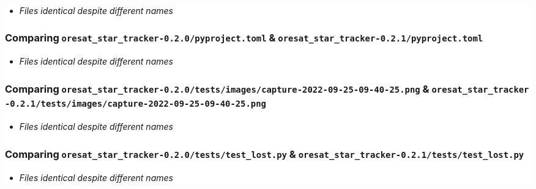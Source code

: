  * *Files identical despite different names*

### Comparing `oresat_star_tracker-0.2.0/pyproject.toml` & `oresat_star_tracker-0.2.1/pyproject.toml`

 * *Files identical despite different names*

### Comparing `oresat_star_tracker-0.2.0/tests/images/capture-2022-09-25-09-40-25.png` & `oresat_star_tracker-0.2.1/tests/images/capture-2022-09-25-09-40-25.png`

 * *Files identical despite different names*

### Comparing `oresat_star_tracker-0.2.0/tests/test_lost.py` & `oresat_star_tracker-0.2.1/tests/test_lost.py`

 * *Files identical despite different names*

